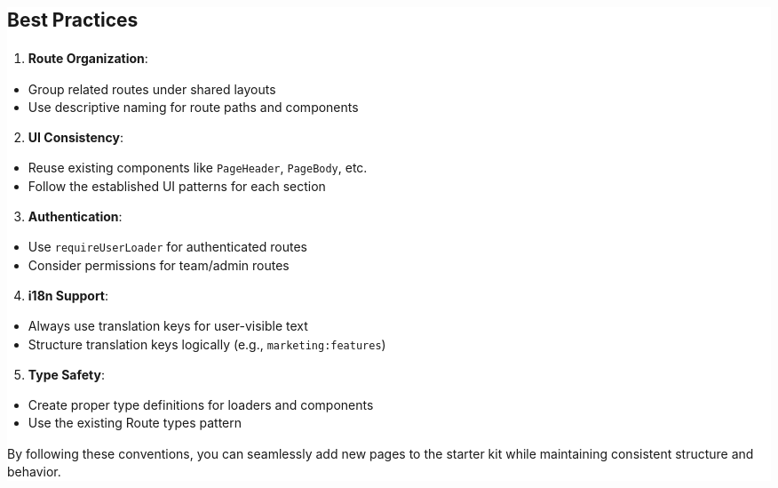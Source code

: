 ## Best Practices

1. **Route Organization**:
- Group related routes under shared layouts
- Use descriptive naming for route paths and components
2. **UI Consistency**:
- Reuse existing components like `PageHeader`, `PageBody`, etc.
- Follow the established UI patterns for each section
3. **Authentication**:
- Use `requireUserLoader` for authenticated routes
- Consider permissions for team/admin routes
4. **i18n Support**:
- Always use translation keys for user-visible text
- Structure translation keys logically (e.g., `marketing:features`)
5. **Type Safety**:
- Create proper type definitions for loaders and components
- Use the existing Route types pattern

By following these conventions, you can seamlessly add new pages to the starter kit while maintaining consistent structure and behavior.


